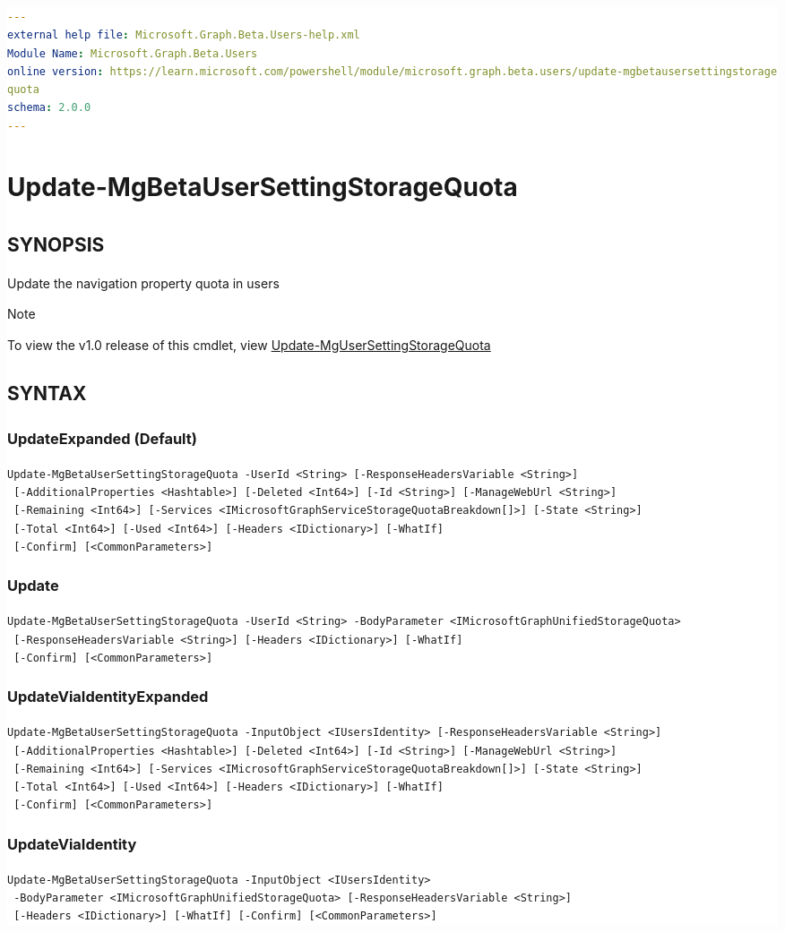```yaml
---
external help file: Microsoft.Graph.Beta.Users-help.xml
Module Name: Microsoft.Graph.Beta.Users
online version: https://learn.microsoft.com/powershell/module/microsoft.graph.beta.users/update-mgbetausersettingstoragequota
schema: 2.0.0
---
```


# Update-MgBetaUserSettingStorageQuota

## SYNOPSIS
Update the navigation property quota in users

> [!NOTE]
> To view the v1.0 release of this cmdlet, view [Update-MgUserSettingStorageQuota](/powershell/module/Microsoft.Graph.Users/Update-MgUserSettingStorageQuota?view=graph-powershell-1.0)

## SYNTAX

### UpdateExpanded (Default)
```
Update-MgBetaUserSettingStorageQuota -UserId <String> [-ResponseHeadersVariable <String>]
 [-AdditionalProperties <Hashtable>] [-Deleted <Int64>] [-Id <String>] [-ManageWebUrl <String>]
 [-Remaining <Int64>] [-Services <IMicrosoftGraphServiceStorageQuotaBreakdown[]>] [-State <String>]
 [-Total <Int64>] [-Used <Int64>] [-Headers <IDictionary>] [-WhatIf]
 [-Confirm] [<CommonParameters>]
```

### Update
```
Update-MgBetaUserSettingStorageQuota -UserId <String> -BodyParameter <IMicrosoftGraphUnifiedStorageQuota>
 [-ResponseHeadersVariable <String>] [-Headers <IDictionary>] [-WhatIf]
 [-Confirm] [<CommonParameters>]
```

### UpdateViaIdentityExpanded
```
Update-MgBetaUserSettingStorageQuota -InputObject <IUsersIdentity> [-ResponseHeadersVariable <String>]
 [-AdditionalProperties <Hashtable>] [-Deleted <Int64>] [-Id <String>] [-ManageWebUrl <String>]
 [-Remaining <Int64>] [-Services <IMicrosoftGraphServiceStorageQuotaBreakdown[]>] [-State <String>]
 [-Total <Int64>] [-Used <Int64>] [-Headers <IDictionary>] [-WhatIf]
 [-Confirm] [<CommonParameters>]
```

### UpdateViaIdentity
```
Update-MgBetaUserSettingStorageQuota -InputObject <IUsersIdentity>
 -BodyParameter <IMicrosoftGraphUnifiedStorageQuota> [-ResponseHeadersVariable <String>]
 [-Headers <IDictionary>] [-WhatIf] [-Confirm] [<CommonParameters>]
```
